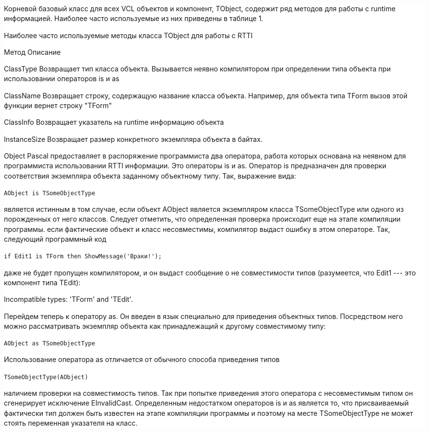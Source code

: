 Корневой базовый класс для всех VCL объектов и компонент, TObject,
содержит ряд методов для работы с runtime информацией. Наиболее часто
используемые из них приведены в таблице 1.

Наиболее часто используемые методы класса TObject для работы с RTTI

Метод Описание

ClassType Возвращает тип класса объекта. Вызывается неявно компилятором
при определении типа объекта при использовании операторов is и as

ClassName Возвращает строку, содержащую название класса объекта.
Например, для объекта типа TForm вызов этой функции вернет строку
\"TForm\"

ClassInfo Возвращает указатель на runtime информацию объекта

InstanceSize Возвращает размер конкретного экземпляра объекта в байтах.

Object Pascal предоставляет в распоряжение программиста два оператора,
работа которых основана на неявном для программиста использовании RTTI
информации. Это операторы is и as. Оператор is предназначен для проверки
соответствия экземпляра объекта заданному объектному типу. Так,
выражение вида:

    AObject is TSomeObjectType

является истинным в том случае, если объект AObject является экземпляром
класса TSomeObjectType или одного из порожденных от него классов.
Следует отметить, что определенная проверка происходит еще на этапе
компиляции программы. если фактические объект и класс несовместимы,
компилятор выдаст ошибку в этом операторе. Так, следующий программный
код

    if Edit1 is TForm then ShowMessage('Враки!');

даже не будет пропущен компилятором, и он выдаст сообщение о не
совместимости типов (разумеется, что Edit1 --- это компонент типа
TEdit):

Incompatible types: \'TForm\' and \'TEdit\'.

Перейдем теперь к оператору as. Он введен в язык специально для
приведения объектных типов. Посредством него можно рассматривать
экземпляр объекта как принадлежащий к другому совместимому типу:

    AObject as TSomeObjectType

Использование оператора as отличается от обычного способа приведения
типов

    TSomeObjectType(AObject)

наличием проверки на совместимость типов. Так при попытке приведения
этого оператора с несовместимым типом он сгенерирует исключение
EInvalidCast. Определенным недостатком операторов is и as является то,
что присваиваемый фактически тип должен быть известен на этапе
компиляции программы и поэтому на месте TSomeObjectType не может стоять
переменная указателя на класс.
